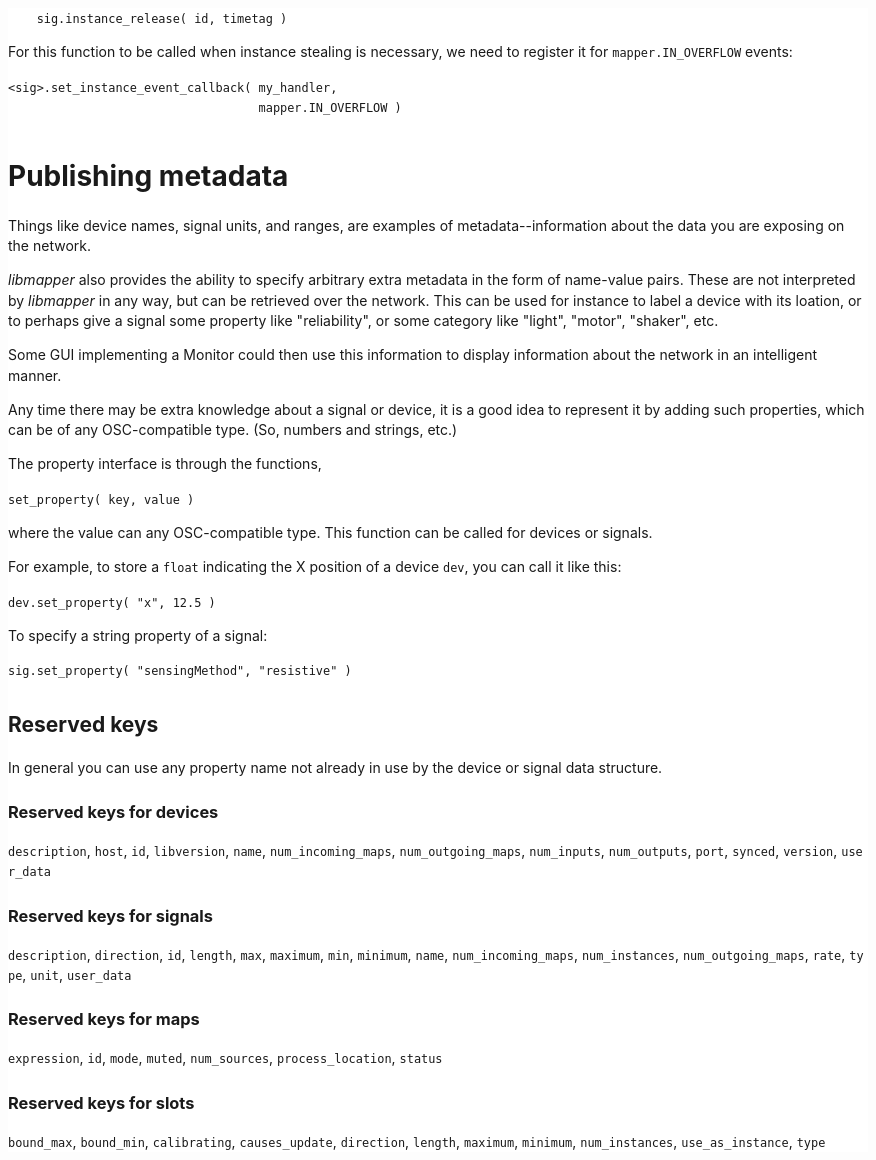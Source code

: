         sig.instance_release( id, timetag )

For this function to be called when instance stealing is necessary, we
need to register it for `mapper.IN_OVERFLOW` events:

    <sig>.set_instance_event_callback( my_handler,
                                       mapper.IN_OVERFLOW )


Publishing metadata
===================

Things like device names, signal units, and ranges, are examples of
metadata--information about the data you are exposing on the network.

_libmapper_ also provides the ability to specify arbitrary extra
metadata in the form of name-value pairs.  These are not interpreted
by _libmapper_ in any way, but can be retrieved over the network.
This can be used for instance to label a device with its loation, or
to perhaps give a signal some property like "reliability", or some
category like "light", "motor", "shaker", etc.

Some GUI implementing a Monitor could then use this information to
display information about the network in an intelligent manner.

Any time there may be extra knowledge about a signal or device, it is
a good idea to represent it by adding such properties, which can be of
any OSC-compatible type.  (So, numbers and strings, etc.)

The property interface is through the functions,

    set_property( key, value )

where the value can any OSC-compatible type. This function can be called
for devices or signals.

For example, to store a `float` indicating the X position of a device
`dev`, you can call it like this:

    dev.set_property( "x", 12.5 )

To specify a string property of a signal:

    sig.set_property( "sensingMethod", "resistive" )

## Reserved keys

In general you can use any property name not already in use by the
device or signal data structure.

### Reserved keys for devices

`description`, `host`, `id`, `libversion`, `name`, `num_incoming_maps`, `num_outgoing_maps`, `num_inputs`, `num_outputs`, `port`, `synced`, `version`, `user_data`

### Reserved keys for signals

`description`, `direction`, `id`, `length`, `max`, `maximum`, `min`, `minimum`, `name`, `num_incoming_maps`, `num_instances`, `num_outgoing_maps`, `rate`, `type`, `unit`, `user_data`

### Reserved keys for maps

`expression`, `id`, `mode`, `muted`, `num_sources`, `process_location`, `status`

### Reserved keys for slots

`bound_max`, `bound_min`, `calibrating`, `causes_update`, `direction`, `length`, `maximum`, `minimum`, `num_instances`, `use_as_instance`, `type`

